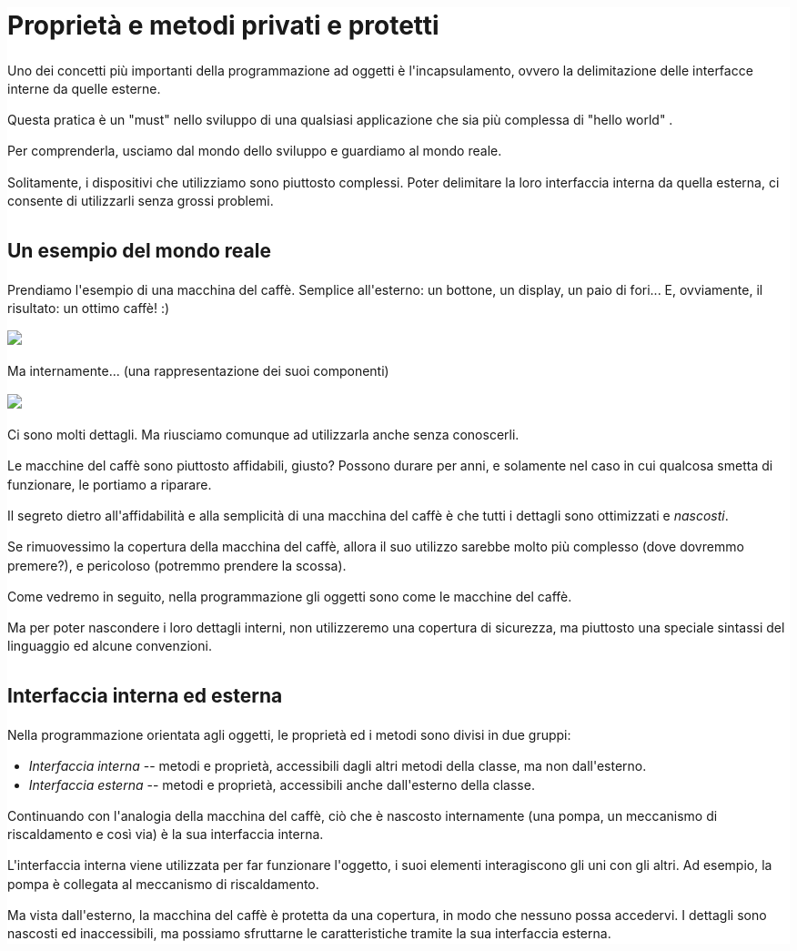 
# Proprietà e metodi privati e protetti

Uno dei concetti più importanti della programmazione ad oggetti è l'incapsulamento, ovvero la delimitazione delle interfacce interne da quelle esterne.

Questa pratica è un "must" nello sviluppo di una qualsiasi applicazione che sia più complessa di "hello world" .

Per comprenderla, usciamo dal mondo dello sviluppo e guardiamo al mondo reale.

Solitamente, i dispositivi che utilizziamo sono piuttosto complessi. Poter delimitare la loro interfaccia interna da quella esterna, ci consente di utilizzarli senza grossi problemi.

## Un esempio del mondo reale

Prendiamo l'esempio di una macchina del caffè. Semplice all'esterno: un bottone, un display, un paio di fori... E, ovviamente, il risultato: un ottimo caffè! :)

![](coffee.jpg)

Ma internamente... (una rappresentazione dei suoi componenti)

![](coffee-inside.jpg)

Ci sono molti dettagli. Ma riusciamo comunque ad utilizzarla anche senza conoscerli.

Le macchine del caffè sono piuttosto affidabili, giusto? Possono durare per anni, e solamente nel caso in cui qualcosa smetta di funzionare, le portiamo a riparare.

Il segreto dietro all'affidabilità e alla semplicità di una macchina del caffè è che tutti i dettagli sono ottimizzati e *nascosti*.

Se rimuovessimo la copertura della macchina del caffè, allora il suo utilizzo sarebbe molto più complesso (dove dovremmo premere?), e pericoloso (potremmo prendere la scossa).

Come vedremo in seguito, nella programmazione gli oggetti sono come le macchine del caffè.

Ma per poter nascondere i loro dettagli interni, non utilizzeremo una copertura di sicurezza, ma piuttosto una speciale sintassi del linguaggio ed alcune convenzioni.

## Interfaccia interna ed esterna

Nella programmazione orientata agli oggetti, le proprietà ed i metodi sono divisi in due gruppi:

- *Interfaccia interna* -- metodi e proprietà, accessibili dagli altri metodi della classe, ma non dall'esterno.
- *Interfaccia esterna* -- metodi e proprietà, accessibili anche dall'esterno della classe.

Continuando con l'analogia della macchina del caffè, ciò che è nascosto internamente (una pompa, un meccanismo di riscaldamento e così via) è la sua interfaccia interna.

L'interfaccia interna viene utilizzata per far funzionare l'oggetto, i suoi elementi interagiscono gli uni con gli altri. Ad esempio, la pompa è collegata al meccanismo di riscaldamento.

Ma vista dall'esterno, la macchina del caffè è protetta da una copertura, in modo che nessuno possa accedervi. I dettagli sono nascosti ed inaccessibili, ma possiamo sfruttarne le caratteristiche tramite la sua interfaccia esterna.
